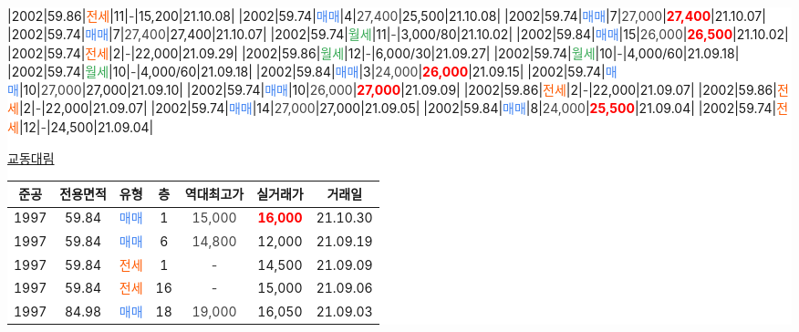 |2002|59.86|<span style="color:#FF5A00">전세</span>|11|<span style="color:#444444">-</span>|15,200|21.10.08|
|2002|59.74|<span style="color:#4285F3">매매</span>|4|<span style="color:#444444">27,400</span>|25,500|21.10.08|
|2002|59.74|<span style="color:#4285F3">매매</span>|7|<span style="color:#444444">27,000</span>|<b><span style="color:#FF0000">27,400</span></b>|21.10.07|
|2002|59.74|<span style="color:#4285F3">매매</span>|7|<span style="color:#444444">27,400</span>|27,400|21.10.07|
|2002|59.74|<span style="color:#34A853">월세</span>|11|<span style="color:#444444">-</span>|3,000/80|21.10.02|
|2002|59.84|<span style="color:#4285F3">매매</span>|15|<span style="color:#444444">26,000</span>|<b><span style="color:#FF0000">26,500</span></b>|21.10.02|
|2002|59.74|<span style="color:#FF5A00">전세</span>|2|<span style="color:#444444">-</span>|22,000|21.09.29|
|2002|59.86|<span style="color:#34A853">월세</span>|12|<span style="color:#444444">-</span>|6,000/30|21.09.27|
|2002|59.74|<span style="color:#34A853">월세</span>|10|<span style="color:#444444">-</span>|4,000/60|21.09.18|
|2002|59.74|<span style="color:#34A853">월세</span>|10|<span style="color:#444444">-</span>|4,000/60|21.09.18|
|2002|59.84|<span style="color:#4285F3">매매</span>|3|<span style="color:#444444">24,000</span>|<b><span style="color:#FF0000">26,000</span></b>|21.09.15|
|2002|59.74|<span style="color:#4285F3">매매</span>|10|<span style="color:#444444">27,000</span>|27,000|21.09.10|
|2002|59.74|<span style="color:#4285F3">매매</span>|10|<span style="color:#444444">26,000</span>|<b><span style="color:#FF0000">27,000</span></b>|21.09.09|
|2002|59.86|<span style="color:#FF5A00">전세</span>|2|<span style="color:#444444">-</span>|22,000|21.09.07|
|2002|59.86|<span style="color:#FF5A00">전세</span>|2|<span style="color:#444444">-</span>|22,000|21.09.07|
|2002|59.74|<span style="color:#4285F3">매매</span>|14|<span style="color:#444444">27,000</span>|27,000|21.09.05|
|2002|59.84|<span style="color:#4285F3">매매</span>|8|<span style="color:#444444">24,000</span>|<b><span style="color:#FF0000">25,500</span></b>|21.09.04|
|2002|59.74|<span style="color:#FF5A00">전세</span>|12|<span style="color:#444444">-</span>|24,500|21.09.04|


<script async src="https://pagead2.googlesyndication.com/pagead/js/adsbygoogle.js"></script>

<ins class="adsbygoogle"
     style="display:block"
     data-ad-client="ca-pub-1142216861245946"
     data-ad-slot="4805727019"
     data-ad-format="auto"
     data-full-width-responsive="true"></ins>
<script>
     (adsbygoogle = window.adsbygoogle || []).push({});
</script>


[교동대림](https://search.naver.com/search.naver?query=%EA%B5%90%EB%8F%99%EB%8C%80%EB%A6%BC)

|준공|전용면적|유형|층|역대최고가|실거래가|거래일|
|:---:|:---:|:---:|:---:|:---:|:---:|:---:|
|1997|59.84|<span style="color:#4285F3">매매</span>|1|<span style="color:#444444">15,000</span>|<b><span style="color:#FF0000">16,000</span></b>|21.10.30|
|1997|59.84|<span style="color:#4285F3">매매</span>|6|<span style="color:#444444">14,800</span>|12,000|21.09.19|
|1997|59.84|<span style="color:#FF5A00">전세</span>|1|<span style="color:#444444">-</span>|14,500|21.09.09|
|1997|59.84|<span style="color:#FF5A00">전세</span>|16|<span style="color:#444444">-</span>|15,000|21.09.06|
|1997|84.98|<span style="color:#4285F3">매매</span>|18|<span style="color:#444444">19,000</span>|16,050|21.09.03|
